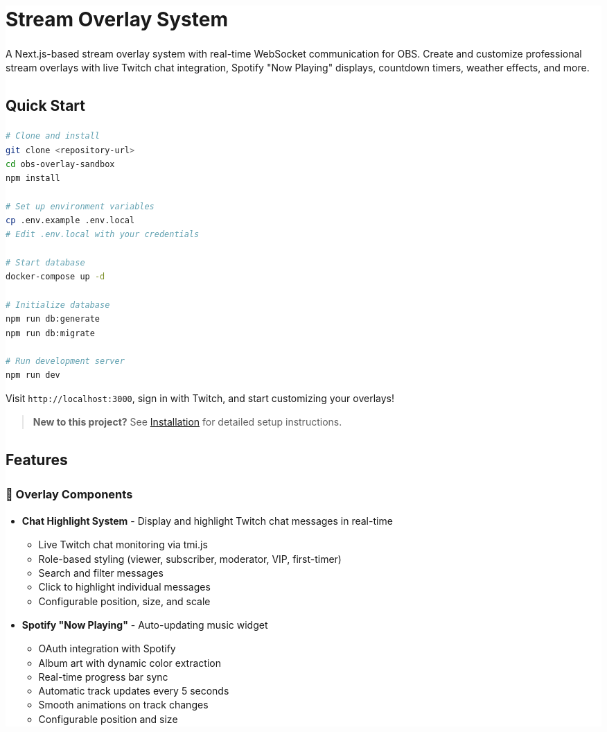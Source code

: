 # Stream Overlay System

A Next.js-based stream overlay system with real-time WebSocket communication for OBS. Create and customize professional stream overlays with live Twitch chat integration, Spotify "Now Playing" displays, countdown timers, weather effects, and more.

## Quick Start

```bash
# Clone and install
git clone <repository-url>
cd obs-overlay-sandbox
npm install

# Set up environment variables
cp .env.example .env.local
# Edit .env.local with your credentials

# Start database
docker-compose up -d

# Initialize database
npm run db:generate
npm run db:migrate

# Run development server
npm run dev
```

Visit `http://localhost:3000`, sign in with Twitch, and start customizing your overlays!

> **New to this project?** See [Installation](#installation) for detailed setup instructions.

## Features

### 🎨 Overlay Components

- **Chat Highlight System** - Display and highlight Twitch chat messages in real-time
  - Live Twitch chat monitoring via tmi.js
  - Role-based styling (viewer, subscriber, moderator, VIP, first-timer)
  - Search and filter messages
  - Click to highlight individual messages
  - Configurable position, size, and scale

- **Spotify "Now Playing"** - Auto-updating music widget
  - OAuth integration with Spotify
  - Album art with dynamic color extraction
  - Real-time progress bar sync
  - Automatic track updates every 5 seconds
  - Smooth animations on track changes
  - Configurable position and size
